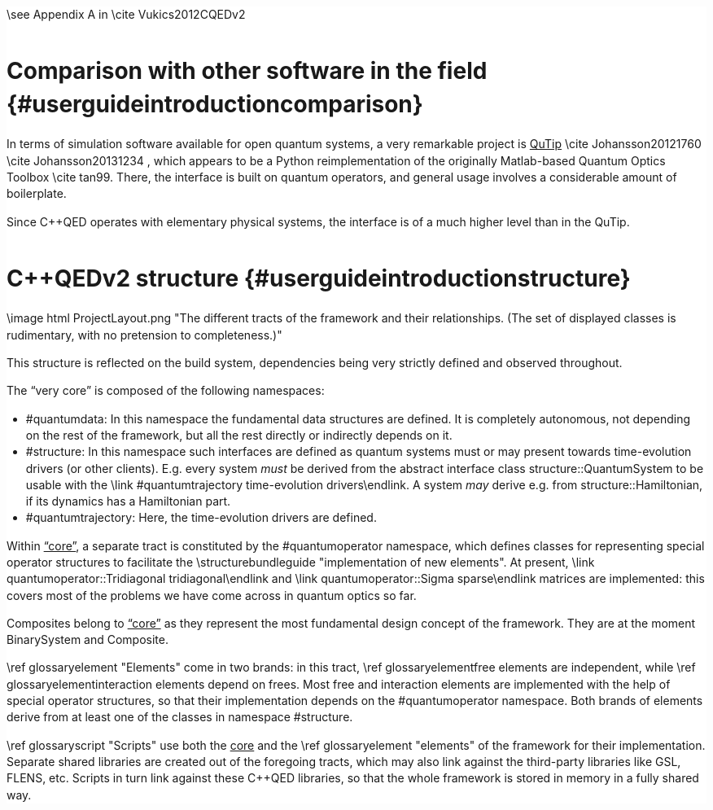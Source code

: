 \see Appendix A in \cite Vukics2012CQEDv2

Comparison with other software in the field {#userguideintroductioncomparison}
===========================================

In terms of simulation software available for open quantum systems, a very remarkable project is [QuTip](http://qutip.org/) \cite Johansson20121760 \cite Johansson20131234 , which appears to be a Python reimplementation of the originally Matlab-based Quantum Optics Toolbox \cite tan99. There, the interface is built on quantum operators, and general usage involves a considerable amount of boilerplate.

Since C++QED operates with elementary physical systems, the interface is of a much higher level than in the QuTip.

C++QEDv2 structure {#userguideintroductionstructure}
==================

\image html ProjectLayout.png "The different tracts of the framework and their relationships. (The set of displayed classes is rudimentary, with no pretension to completeness.)"

This structure is reflected on the build system, dependencies being very strictly defined and observed throughout.

The “very core” is composed of the following namespaces:
* #quantumdata: In this namespace the fundamental data structures are defined. It is completely autonomous, not depending on the rest of the framework, but all the rest directly or indirectly depends on it.
* #structure: In this namespace such interfaces are defined as quantum systems must or may present towards time-evolution drivers (or other clients). E.g. every system *must* be derived from the abstract interface class structure::QuantumSystem to be usable with the \link #quantumtrajectory time-evolution drivers\endlink. A system *may* derive e.g. from structure::Hamiltonian, if its dynamics has a Hamiltonian part.
* #quantumtrajectory: Here, the time-evolution drivers are defined.

Within [“core”](\coreMainPage), a separate tract is constituted by the #quantumoperator namespace, which defines classes for representing special operator structures to facilitate the \structurebundleguide "implementation of new elements". At present, \link quantumoperator::Tridiagonal tridiagonal\endlink and \link quantumoperator::Sigma sparse\endlink matrices are implemented: this covers most of the problems we have come across in quantum optics so far.

Composites belong to [“core”](\coreMainPage) as they represent the most fundamental design concept of the framework. They are at the moment BinarySystem and Composite.

\ref glossaryelement "Elements" come in two brands: in this tract, \ref glossaryelementfree elements are independent, while \ref glossaryelementinteraction elements depend on frees. Most free and interaction elements are implemented with the help of special operator structures, so that their implementation depends on the #quantumoperator namespace. Both brands of elements derive from at least one of the classes in namespace #structure.

\ref glossaryscript "Scripts" use both the [core](\coreMainPage) and the \ref glossaryelement "elements" of the framework for their implementation. Separate shared libraries are created out of the foregoing tracts, which may also link against the third-party libraries like GSL, FLENS, etc. Scripts in turn link against these C++QED libraries, so that the whole framework is stored in memory in a fully shared way.
